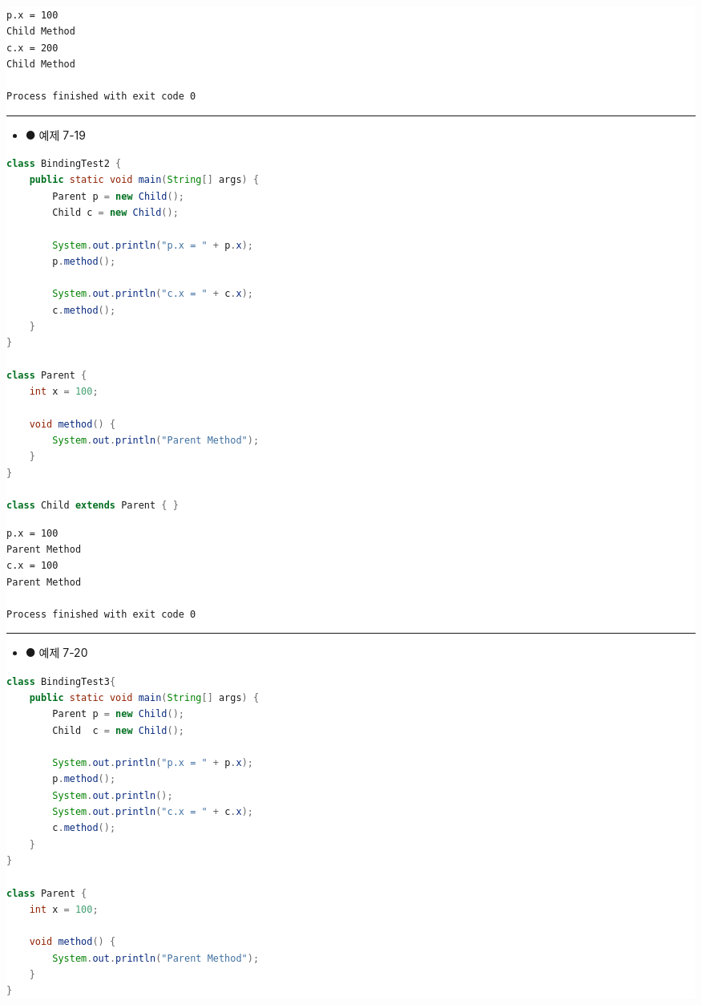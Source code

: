 ```
p.x = 100
Child Method
c.x = 200
Child Method

Process finished with exit code 0
```
________________________________________________________________________________________________________________________________________________________________________
- ● 예제 7-19
```java
class BindingTest2 {
    public static void main(String[] args) {
        Parent p = new Child();
        Child c = new Child();

        System.out.println("p.x = " + p.x);
        p.method();

        System.out.println("c.x = " + c.x);
        c.method();
    }
}

class Parent {
    int x = 100;

    void method() {
        System.out.println("Parent Method");
    }
}

class Child extends Parent { }
```
```
p.x = 100
Parent Method
c.x = 100
Parent Method

Process finished with exit code 0
```
________________________________________________________________________________________________________________________________________________________________________
- ● 예제 7-20
```java
class BindingTest3{
    public static void main(String[] args) {
        Parent p = new Child();
        Child  c = new Child();

        System.out.println("p.x = " + p.x);
        p.method();
        System.out.println();
        System.out.println("c.x = " + c.x);
        c.method();
    }
}

class Parent {
    int x = 100;

    void method() {
        System.out.println("Parent Method");
    }
}
```